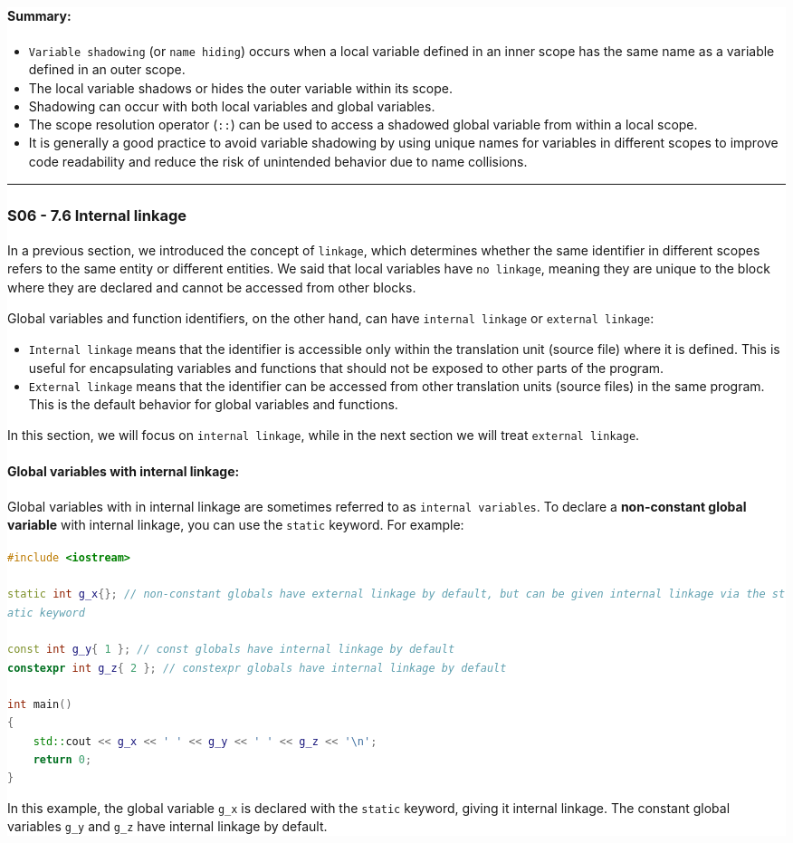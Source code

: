 #### Summary:
- `Variable shadowing` (or `name hiding`) occurs when a local variable defined in an inner scope has the same name as a variable defined in an outer scope.
- The local variable shadows or hides the outer variable within its scope.
- Shadowing can occur with both local variables and global variables.
- The scope resolution operator (`::`) can be used to access a shadowed global variable from within a local scope.
- It is generally a good practice to avoid variable shadowing by using unique names for variables in different scopes to improve code readability and reduce the risk of unintended behavior due to name collisions.


---

### S06 - 7.6 Internal linkage
In a previous section, we introduced the concept of `linkage`, which determines whether the same identifier in different scopes refers to the same entity or different entities. We said that local variables have `no linkage`, meaning they are unique to the block where they are declared and cannot be accessed from other blocks.

Global variables and function identifiers, on the other hand, can have `internal linkage` or `external linkage`:
- `Internal linkage` means that the identifier is accessible only within the translation unit (source file) where it is defined. This is useful for encapsulating variables and functions that should not be exposed to other parts of the program.
- `External linkage` means that the identifier can be accessed from other translation units (source files) in the same program. This is the default behavior for global variables and functions.

In this section, we will focus on `internal linkage`, while in the next section we will treat `external linkage`.

#### Global variables with internal linkage:
Global variables with in internal linkage are sometimes referred to as `internal variables`. To declare a **non-constant global variable** with internal linkage, you can use the `static` keyword. For example:
```cpp
#include <iostream>

static int g_x{}; // non-constant globals have external linkage by default, but can be given internal linkage via the static keyword

const int g_y{ 1 }; // const globals have internal linkage by default
constexpr int g_z{ 2 }; // constexpr globals have internal linkage by default

int main()
{
    std::cout << g_x << ' ' << g_y << ' ' << g_z << '\n';
    return 0;
}
```
In this example, the global variable `g_x` is declared with the `static` keyword, giving it internal linkage. The constant global variables `g_y` and `g_z` have internal linkage by default.
